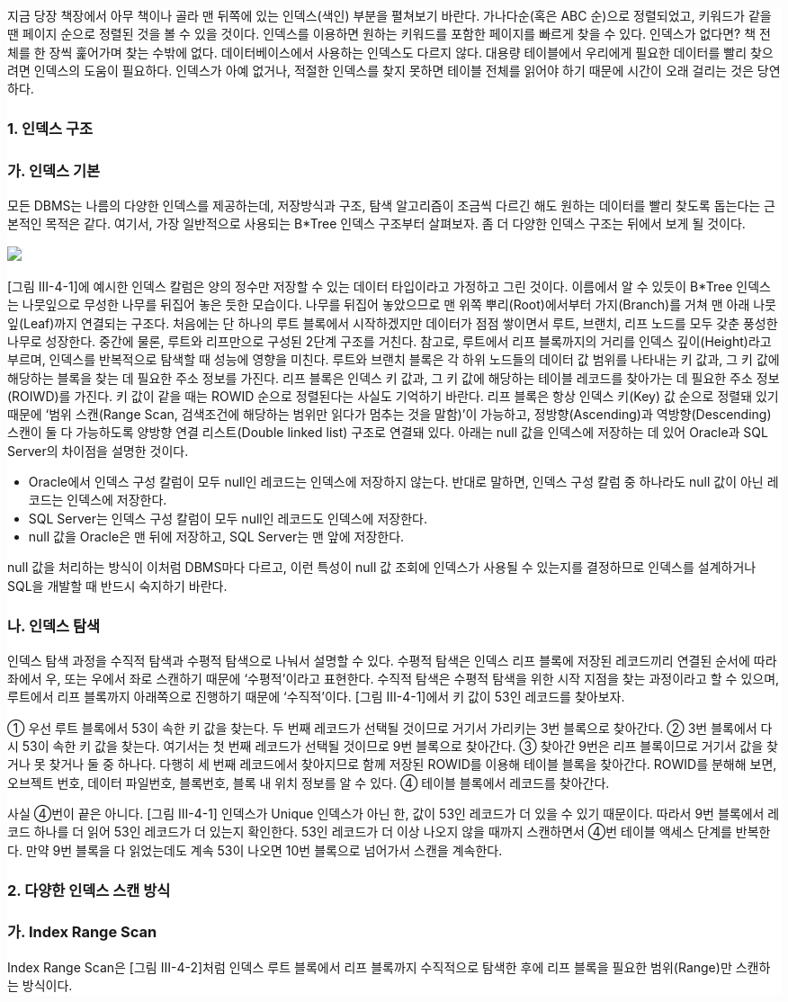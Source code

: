 지금 당장 책장에서 아무 책이나 골라 맨 뒤쪽에 있는 인덱스(색인) 부분을 펼쳐보기 바란다. 가나다순(혹은 ABC 순)으로 정렬되었고, 키워드가 같을 땐 페이지 순으로 정렬된 것을 볼 수 있을 것이다. 인덱스를 이용하면 원하는 키워드를 포함한 페이지를 빠르게 찾을 수 있다. 인덱스가 없다면? 책 전체를 한 장씩 훑어가며 찾는 수밖에 없다. 데이터베이스에서 사용하는 인덱스도 다르지 않다. 대용량 테이블에서 우리에게 필요한 데이터를 빨리 찾으려면 인덱스의 도움이 필요하다. 인덱스가 아예 없거나, 적절한 인덱스를 찾지 못하면 테이블 전체를 읽어야 하기 때문에 시간이 오래 걸리는 것은 당연하다.

### **1. 인덱스 구조**

### **가. 인덱스 기본**

모든 DBMS는 나름의 다양한 인덱스를 제공하는데, 저장방식과 구조, 탐색 알고리즘이 조금씩 다르긴 해도 원하는 데이터를 빨리 찾도록 돕는다는 근본적인 목적은 같다. 여기서, 가장 일반적으로 사용되는 B*Tree 인덱스 구조부터 살펴보자. 좀 더 다양한 인덱스 구조는 뒤에서 보게 될 것이다.

[![](https://dataonair.or.kr/publishing/img/knowledge/SQL_330.jpg)](https://dataonair.or.kr/publishing/img/knowledge/SQL_330.jpg)

[그림 Ⅲ-4-1]에 예시한 인덱스 칼럼은 양의 정수만 저장할 수 있는 데이터 타입이라고 가정하고 그린 것이다. 이름에서 알 수 있듯이 B*Tree 인덱스는 나뭇잎으로 무성한 나무를 뒤집어 놓은 듯한 모습이다. 나무를 뒤집어 놓았으므로 맨 위쪽 뿌리(Root)에서부터 가지(Branch)를 거쳐 맨 아래 나뭇잎(Leaf)까지 연결되는 구조다. 처음에는 단 하나의 루트 블록에서 시작하겠지만 데이터가 점점 쌓이면서 루트, 브랜치, 리프 노드를 모두 갖춘 풍성한 나무로 성장한다. 중간에 물론, 루트와 리프만으로 구성된 2단계 구조를 거친다. 참고로, 루트에서 리프 블록까지의 거리를 인덱스 깊이(Height)라고 부르며, 인덱스를 반복적으로 탐색할 때 성능에 영향을 미친다. 루트와 브랜치 블록은 각 하위 노드들의 데이터 값 범위를 나타내는 키 값과, 그 키 값에 해당하는 블록을 찾는 데 필요한 주소 정보를 가진다. 리프 블록은 인덱스 키 값과, 그 키 값에 해당하는 테이블 레코드를 찾아가는 데 필요한 주소 정보(ROIWD)를 가진다. 키 값이 같을 때는 ROWID 순으로 정렬된다는 사실도 기억하기 바란다. 리프 블록은 항상 인덱스 키(Key) 값 순으로 정렬돼 있기 때문에 ‘범위 스캔(Range Scan, 검색조건에 해당하는 범위만 읽다가 멈추는 것을 말함)’이 가능하고, 정방향(Ascending)과 역방향(Descending) 스캔이 둘 다 가능하도록 양방향 연결 리스트(Double linked list) 구조로 연결돼 있다. 아래는 null 값을 인덱스에 저장하는 데 있어 Oracle과 SQL Server의 차이점을 설명한 것이다.

- Oracle에서 인덱스 구성 칼럼이 모두 null인 레코드는 인덱스에 저장하지 않는다. 반대로 말하면, 인덱스 구성 칼럼 중 하나라도 null 값이 아닌 레코드는 인덱스에 저장한다.
- SQL Server는 인덱스 구성 칼럼이 모두 null인 레코드도 인덱스에 저장한다.
- null 값을 Oracle은 맨 뒤에 저장하고, SQL Server는 맨 앞에 저장한다.

null 값을 처리하는 방식이 이처럼 DBMS마다 다르고, 이런 특성이 null 값 조회에 인덱스가 사용될 수 있는지를 결정하므로 인덱스를 설계하거나 SQL을 개발할 때 반드시 숙지하기 바란다.

### **나. 인덱스 탐색**

인덱스 탐색 과정을 수직적 탐색과 수평적 탐색으로 나눠서 설명할 수 있다. 수평적 탐색은 인덱스 리프 블록에 저장된 레코드끼리 연결된 순서에 따라 좌에서 우, 또는 우에서 좌로 스캔하기 때문에 ‘수평적’이라고 표현한다. 수직적 탐색은 수평적 탐색을 위한 시작 지점을 찾는 과정이라고 할 수 있으며, 루트에서 리프 블록까지 아래쪽으로 진행하기 때문에 ‘수직적’이다. [그림 Ⅲ-4-1]에서 키 값이 53인 레코드를 찾아보자.

① 우선 루트 블록에서 53이 속한 키 값을 찾는다. 두 번째 레코드가 선택될 것이므로 거기서 가리키는 3번 블록으로 찾아간다. ② 3번 블록에서 다시 53이 속한 키 값을 찾는다. 여기서는 첫 번째 레코드가 선택될 것이므로 9번 블록으로 찾아간다. ③ 찾아간 9번은 리프 블록이므로 거기서 값을 찾거나 못 찾거나 둘 중 하나다. 다행히 세 번째 레코드에서 찾아지므로 함께 저장된 ROWID를 이용해 테이블 블록을 찾아간다. ROWID를 분해해 보면, 오브젝트 번호, 데이터 파일번호, 블록번호, 블록 내 위치 정보를 알 수 있다. ④ 테이블 블록에서 레코드를 찾아간다.

사실 ④번이 끝은 아니다. [그림 Ⅲ-4-1] 인덱스가 Unique 인덱스가 아닌 한, 값이 53인 레코드가 더 있을 수 있기 때문이다. 따라서 9번 블록에서 레코드 하나를 더 읽어 53인 레코드가 더 있는지 확인한다. 53인 레코드가 더 이상 나오지 않을 때까지 스캔하면서 ④번 테이블 액세스 단계를 반복한다. 만약 9번 블록을 다 읽었는데도 계속 53이 나오면 10번 블록으로 넘어가서 스캔을 계속한다.

### **2. 다양한 인덱스 스캔 방식**

### **가. Index Range Scan**

Index Range Scan은 [그림 Ⅲ-4-2]처럼 인덱스 루트 블록에서 리프 블록까지 수직적으로 탐색한 후에 리프 블록을 필요한 범위(Range)만 스캔하는 방식이다.
